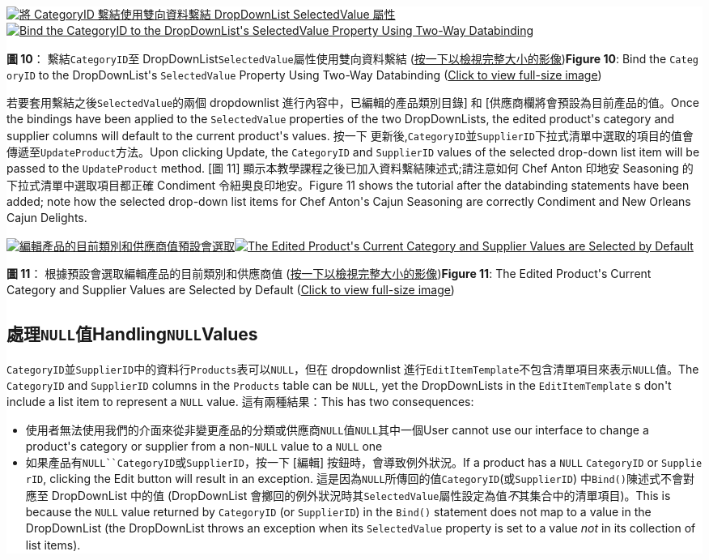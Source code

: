 
<span data-ttu-id="0fc48-210">[![將 CategoryID 繫結使用雙向資料繫結 DropDownList SelectedValue 屬性](customizing-the-data-modification-interface-vb/_static/image29.png)](customizing-the-data-modification-interface-vb/_static/image28.png)</span><span class="sxs-lookup"><span data-stu-id="0fc48-210">[![Bind the CategoryID to the DropDownList's SelectedValue Property Using Two-Way Databinding](customizing-the-data-modification-interface-vb/_static/image29.png)](customizing-the-data-modification-interface-vb/_static/image28.png)</span></span>

<span data-ttu-id="0fc48-211">**圖 10**： 繫結`CategoryID`至 DropDownList`SelectedValue`屬性使用雙向資料繫結 ([按一下以檢視完整大小的影像](customizing-the-data-modification-interface-vb/_static/image30.png))</span><span class="sxs-lookup"><span data-stu-id="0fc48-211">**Figure 10**: Bind the `CategoryID` to the DropDownList's `SelectedValue` Property Using Two-Way Databinding ([Click to view full-size image](customizing-the-data-modification-interface-vb/_static/image30.png))</span></span>


<span data-ttu-id="0fc48-212">若要套用繫結之後`SelectedValue`的兩個 dropdownlist 進行內容中，已編輯的產品類別目錄] 和 [供應商欄將會預設為目前產品的值。</span><span class="sxs-lookup"><span data-stu-id="0fc48-212">Once the bindings have been applied to the `SelectedValue` properties of the two DropDownLists, the edited product's category and supplier columns will default to the current product's values.</span></span> <span data-ttu-id="0fc48-213">按一下 更新後,`CategoryID`並`SupplierID`下拉式清單中選取的項目的值會傳遞至`UpdateProduct`方法。</span><span class="sxs-lookup"><span data-stu-id="0fc48-213">Upon clicking Update, the `CategoryID` and `SupplierID` values of the selected drop-down list item will be passed to the `UpdateProduct` method.</span></span> <span data-ttu-id="0fc48-214">[圖 11] 顯示本教學課程之後已加入資料繫結陳述式;請注意如何 Chef Anton 印地安 Seasoning 的下拉式清單中選取項目都正確 Condiment 令紐奧良印地安。</span><span class="sxs-lookup"><span data-stu-id="0fc48-214">Figure 11 shows the tutorial after the databinding statements have been added; note how the selected drop-down list items for Chef Anton's Cajun Seasoning are correctly Condiment and New Orleans Cajun Delights.</span></span>


<span data-ttu-id="0fc48-215">[![編輯產品的目前類別和供應商值預設會選取](customizing-the-data-modification-interface-vb/_static/image32.png)](customizing-the-data-modification-interface-vb/_static/image31.png)</span><span class="sxs-lookup"><span data-stu-id="0fc48-215">[![The Edited Product's Current Category and Supplier Values are Selected by Default](customizing-the-data-modification-interface-vb/_static/image32.png)](customizing-the-data-modification-interface-vb/_static/image31.png)</span></span>

<span data-ttu-id="0fc48-216">**圖 11**： 根據預設會選取編輯產品的目前類別和供應商值 ([按一下以檢視完整大小的影像](customizing-the-data-modification-interface-vb/_static/image33.png))</span><span class="sxs-lookup"><span data-stu-id="0fc48-216">**Figure 11**: The Edited Product's Current Category and Supplier Values are Selected by Default ([Click to view full-size image](customizing-the-data-modification-interface-vb/_static/image33.png))</span></span>


## <a name="handlingnullvalues"></a><span data-ttu-id="0fc48-217">處理`NULL`值</span><span class="sxs-lookup"><span data-stu-id="0fc48-217">Handling`NULL`Values</span></span>

<span data-ttu-id="0fc48-218">`CategoryID`並`SupplierID`中的資料行`Products`表可以`NULL`，但在 dropdownlist 進行`EditItemTemplate`不包含清單項目來表示`NULL`值。</span><span class="sxs-lookup"><span data-stu-id="0fc48-218">The `CategoryID` and `SupplierID` columns in the `Products` table can be `NULL`, yet the DropDownLists in the `EditItemTemplate` s don't include a list item to represent a `NULL` value.</span></span> <span data-ttu-id="0fc48-219">這有兩種結果：</span><span class="sxs-lookup"><span data-stu-id="0fc48-219">This has two consequences:</span></span>

- <span data-ttu-id="0fc48-220">使用者無法使用我們的介面來從非變更產品的分類或供應商`NULL`值`NULL`其中一個</span><span class="sxs-lookup"><span data-stu-id="0fc48-220">User cannot use our interface to change a product's category or supplier from a non-`NULL` value to a `NULL` one</span></span>
- <span data-ttu-id="0fc48-221">如果產品有`NULL``CategoryID`或`SupplierID`，按一下 [編輯] 按鈕時，會導致例外狀況。</span><span class="sxs-lookup"><span data-stu-id="0fc48-221">If a product has a `NULL` `CategoryID` or `SupplierID`, clicking the Edit button will result in an exception.</span></span> <span data-ttu-id="0fc48-222">這是因為`NULL`所傳回的值`CategoryID`(或`SupplierID`) 中`Bind()`陳述式不會對應至 DropDownList 中的值 (DropDownList 會擲回的例外狀況時其`SelectedValue`屬性設定為值*不*其集合中的清單項目)。</span><span class="sxs-lookup"><span data-stu-id="0fc48-222">This is because the `NULL` value returned by `CategoryID` (or `SupplierID`) in the `Bind()` statement does not map to a value in the DropDownList (the DropDownList throws an exception when its `SelectedValue` property is set to a value *not* in its collection of list items).</span></span>
